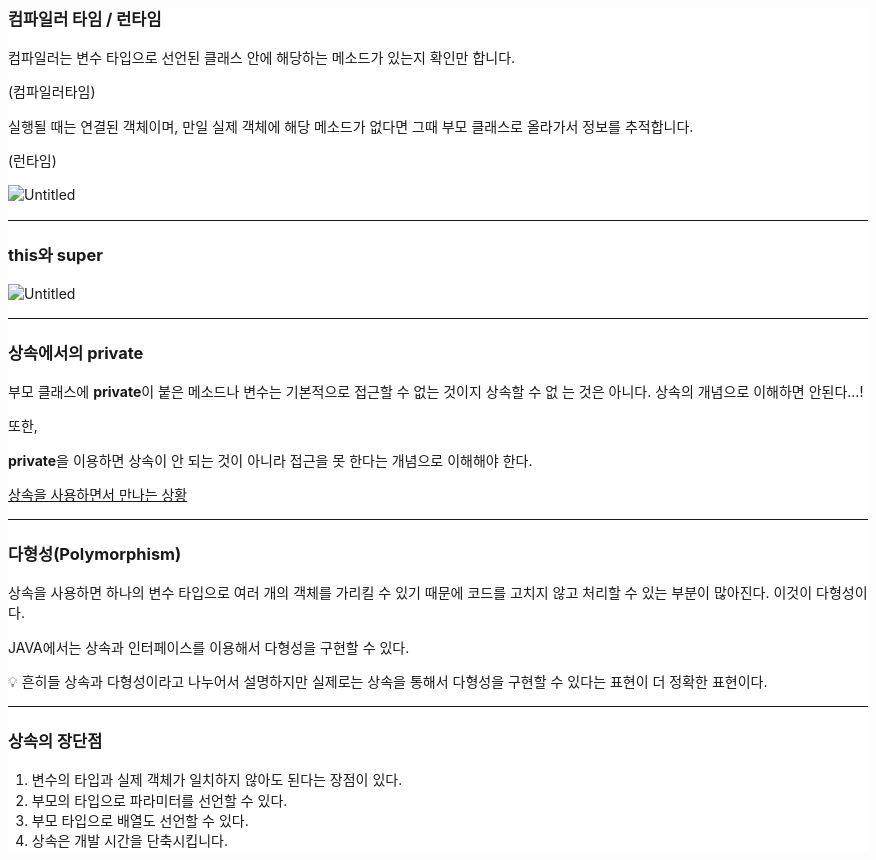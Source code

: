 
### 컴파일러 타임 / 런타임

컴파일러는 변수 타입으로 선언된 클래스 안에 해당하는 메소드가 있는지 확인만 합니다.

(컴파일러타임)

실행될 때는 연결된 객체이며, 만일 실제 객체에 해당 메소드가 없다면 그때 부모 클래스로 올라가서 정보를 추적합니다.

(런타임)

![Untitled](%E1%84%89%E1%85%A1%E1%86%BC%E1%84%89%E1%85%A9%E1%86%A8(Inheritance)%20d1a07675f2674eeba4a5f591859c21a7/Untitled%207.png)

---

### this와 super

![Untitled](%E1%84%89%E1%85%A1%E1%86%BC%E1%84%89%E1%85%A9%E1%86%A8(Inheritance)%20d1a07675f2674eeba4a5f591859c21a7/Untitled%208.png)

---

### 상속에서의 private

부모 클래스에 **private**이 붙은 메소드나 변수는 기본적으로 접근할 수 없는 것이지 상속할 수 없
는 것은 아니다. 상속의 개념으로 이해하면 안된다...! 

또한, 

**private**을 이용하면 상속이 안 되는 것이 아니라 접근을 못 한다는 개념으로 이해해야 한다.

[상속을 사용하면서 만나는 상황](https://www.notion.so/18863434a1b84cb89b0917977a5e0912)

---

### 다형성(Polymorphism)

상속을 사용하면 하나의 변수 타입으로 여러 개의 객체를 가리킬 수 있기 때문에 코드를 고치지 않고 처리할 수 있는 부분이 많아진다. 이것이 다형성이다. 

JAVA에서는 상속과 인터페이스를 이용해서 다형성을 구현할 수 있다.

<aside>
💡 흔히들 상속과 다형성이라고 나누어서 설명하지만 실제로는 상속을 통해서 다형성을 구현할 수 있다는 표현이 더 정확한 표현이다.

</aside>

---

### 상속의 장단점

1. 변수의 타입과 실제 객체가 일치하지 않아도 된다는 장점이 있다.
2. 부모의 타입으로 파라미터를 선언할 수 있다.
3. 부모 타입으로 배열도 선언할 수 있다. 
4. 상속은 개발 시간을 단축시킵니다.